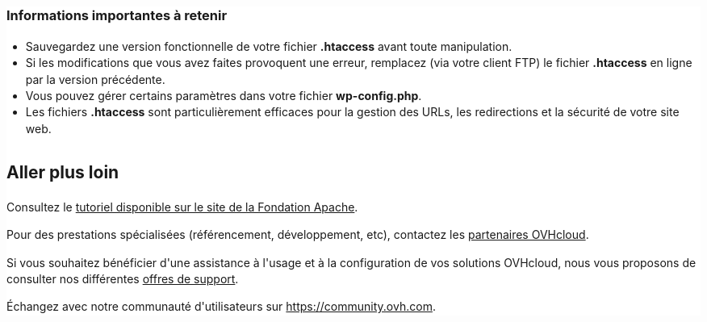 ### Informations importantes à retenir

- Sauvegardez une version fonctionnelle de votre fichier **.htaccess** avant toute manipulation.
- Si les modifications que vous avez faites provoquent une erreur, remplacez (via votre client FTP) le fichier **.htaccess** en ligne par la version précédente.
- Vous pouvez gérer certains paramètres dans votre fichier **wp-config.php**.
- Les fichiers **.htaccess** sont particulièrement efficaces pour la gestion des URLs, les redirections et la sécurité de votre site web.

## Aller plus loin <a name="go-further"></a>

Consultez le [tutoriel disponible sur le site de la Fondation Apache](https://httpd.apache.org/docs/2.4/fr/howto/htaccess.html).

Pour des prestations spécialisées (référencement, développement, etc), contactez les [partenaires OVHcloud](https://partner.ovhcloud.com/fr/).

Si vous souhaitez bénéficier d'une assistance à l'usage et à la configuration de vos solutions OVHcloud, nous vous proposons de consulter nos différentes [offres de support](https://www.ovhcloud.com/fr/support-levels/).

Échangez avec notre communauté d'utilisateurs sur <https://community.ovh.com>.
